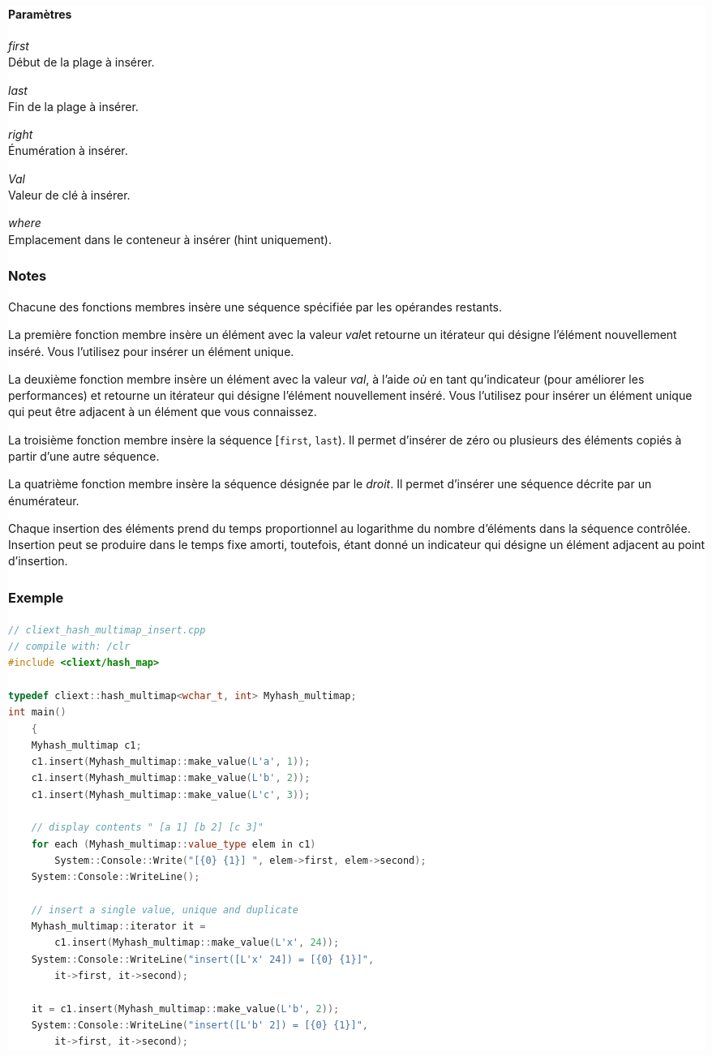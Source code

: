 #### <a name="parameters"></a>Paramètres

*first*<br/>
Début de la plage à insérer.

*last*<br/>
Fin de la plage à insérer.

*right*<br/>
Énumération à insérer.

*Val*<br/>
Valeur de clé à insérer.

*where*<br/>
Emplacement dans le conteneur à insérer (hint uniquement).

### <a name="remarks"></a>Notes

Chacune des fonctions membres insère une séquence spécifiée par les opérandes restants.

La première fonction membre insère un élément avec la valeur *val*et retourne un itérateur qui désigne l’élément nouvellement inséré. Vous l’utilisez pour insérer un élément unique.

La deuxième fonction membre insère un élément avec la valeur *val*, à l’aide *où* en tant qu’indicateur (pour améliorer les performances) et retourne un itérateur qui désigne l’élément nouvellement inséré. Vous l’utilisez pour insérer un élément unique qui peut être adjacent à un élément que vous connaissez.

La troisième fonction membre insère la séquence [`first`, `last`). Il permet d’insérer de zéro ou plusieurs des éléments copiés à partir d’une autre séquence.

La quatrième fonction membre insère la séquence désignée par le *droit*. Il permet d’insérer une séquence décrite par un énumérateur.

Chaque insertion des éléments prend du temps proportionnel au logarithme du nombre d’éléments dans la séquence contrôlée. Insertion peut se produire dans le temps fixe amorti, toutefois, étant donné un indicateur qui désigne un élément adjacent au point d’insertion.

### <a name="example"></a>Exemple

```cpp
// cliext_hash_multimap_insert.cpp
// compile with: /clr
#include <cliext/hash_map>

typedef cliext::hash_multimap<wchar_t, int> Myhash_multimap;
int main()
    {
    Myhash_multimap c1;
    c1.insert(Myhash_multimap::make_value(L'a', 1));
    c1.insert(Myhash_multimap::make_value(L'b', 2));
    c1.insert(Myhash_multimap::make_value(L'c', 3));

    // display contents " [a 1] [b 2] [c 3]"
    for each (Myhash_multimap::value_type elem in c1)
        System::Console::Write("[{0} {1}] ", elem->first, elem->second);
    System::Console::WriteLine();

    // insert a single value, unique and duplicate
    Myhash_multimap::iterator it =
        c1.insert(Myhash_multimap::make_value(L'x', 24));
    System::Console::WriteLine("insert([L'x' 24]) = [{0} {1}]",
        it->first, it->second);

    it = c1.insert(Myhash_multimap::make_value(L'b', 2));
    System::Console::WriteLine("insert([L'b' 2]) = [{0} {1}]",
        it->first, it->second);
```